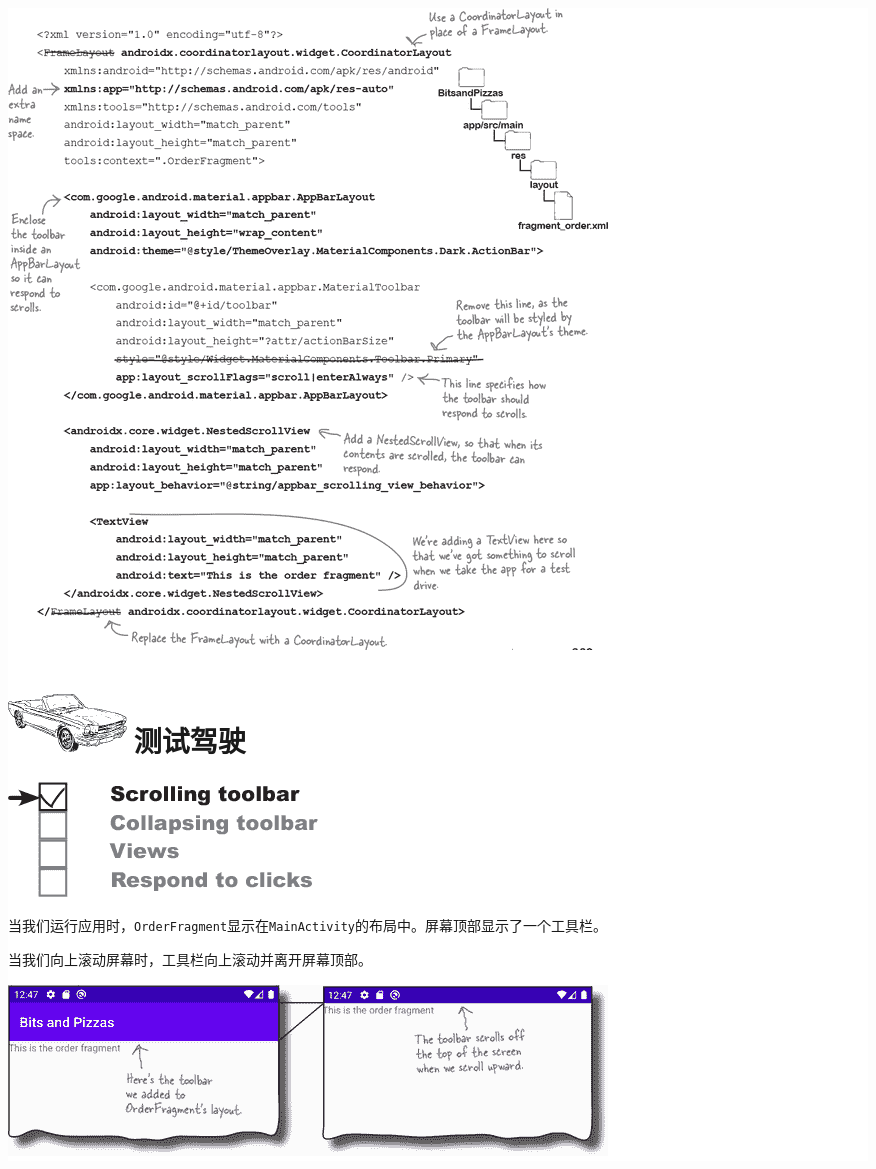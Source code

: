 ![image](img/f0369-02.png)

# ![Images](img/car.png) 测试驾驶

![image](img/f0370-01.png)

当我们运行应用时，`OrderFragment`显示在`MainActivity`的布局中。屏幕顶部显示了一个工具栏。

当我们向上滚动屏幕时，工具栏向上滚动并离开屏幕顶部。

![image](img/f0370-02.png)
